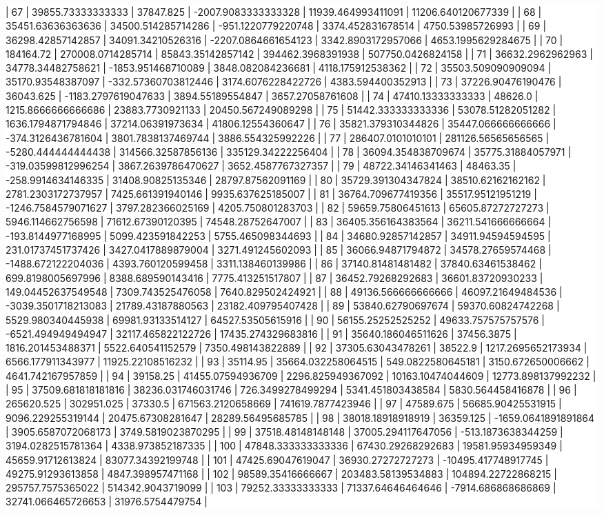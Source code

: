 | 67 | 39855.73333333333 | 37847.825 | -2007.9083333333328 | 11939.464993411091 | 11206.640120677339 |
| 68 | 35451.63636363636 | 34500.514285714286 | -951.1220779220748 | 3374.452831678514 | 4750.53985726993 |
| 69 | 36298.42857142857 | 34091.34210526316 | -2207.0864661654123 | 3342.8903172957066 | 4653.1995629284675 |
| 70 | 184164.72 | 270008.0714285714 | 85843.35142857142 | 394462.3968391938 | 507750.0426824158 |
| 71 | 36632.2962962963 | 34778.34482758621 | -1853.951468710089 | 3848.082084236681 | 4118.175912538362 |
| 72 | 35503.509090909094 | 35170.93548387097 | -332.57360703812446 | 3174.6076228422726 | 4383.594400352913 |
| 73 | 37226.90476190476 | 36043.625 | -1183.2797619047633 | 3894.55189554847 | 3657.27058761608 |
| 74 | 47410.13333333333 | 48626.0 | 1215.8666666666686 | 23883.7730921133 | 20450.567249089298 |
| 75 | 51442.333333333336 | 53078.51282051282 | 1636.1794871794846 | 37214.06391973634 | 41806.12554360647 |
| 76 | 35821.379310344826 | 35447.066666666666 | -374.3126436781604 | 3801.7838137469744 | 3886.554325992226 |
| 77 | 286407.0101010101 | 281126.56565656565 | -5280.444444444438 | 314566.32587856136 | 335129.34222256404 |
| 78 | 36094.354838709674 | 35775.31884057971 | -319.03599812996254 | 3867.2639786470627 | 3652.4587767327357 |
| 79 | 48722.34146341463 | 48463.35 | -258.9914634146335 | 31408.90825135346 | 28797.87562091169 |
| 80 | 35729.391304347824 | 38510.62162162162 | 2781.2303172737957 | 7425.661391940146 | 9935.637625185007 |
| 81 | 36764.709677419356 | 35517.95121951219 | -1246.7584579071627 | 3797.282366025169 | 4205.750801283703 |
| 82 | 59659.75806451613 | 65605.87272727273 | 5946.114662756598 | 71612.67390120395 | 74548.28752647007 |
| 83 | 36405.356164383564 | 36211.541666666664 | -193.8144977168995 | 5099.423591842253 | 5755.465098344693 |
| 84 | 34680.92857142857 | 34911.94594594595 | 231.01737451737426 | 3427.0417889879004 | 3271.491245602093 |
| 85 | 36066.94871794872 | 34578.27659574468 | -1488.672122204036 | 4393.760120599458 | 3311.138460139986 |
| 86 | 37140.81481481482 | 37840.63461538462 | 699.8198005697996 | 8388.689590143416 | 7775.413251517807 |
| 87 | 36452.79268292683 | 36601.83720930233 | 149.04452637549548 | 7309.743525476058 | 7640.829502424921 |
| 88 | 49136.566666666666 | 46097.21649484536 | -3039.3501718213083 | 21789.43187880563 | 23182.409795407428 |
| 89 | 53840.62790697674 | 59370.60824742268 | 5529.980340445938 | 69981.93133514127 | 64527.53505615916 |
| 90 | 56155.25252525252 | 49633.757575757576 | -6521.494949494947 | 32117.465822122726 | 17435.274329683816 |
| 91 | 35640.186046511626 | 37456.3875 | 1816.201453488371 | 5522.640541152579 | 7350.498143822889 |
| 92 | 37305.63043478261 | 38522.9 | 1217.2695652173934 | 6566.177911343977 | 11925.22108516232 |
| 93 | 35114.95 | 35664.032258064515 | 549.0822580645181 | 3150.672650006662 | 4641.742167957859 |
| 94 | 39158.25 | 41455.07594936709 | 2296.825949367092 | 10163.10474044609 | 12773.898137992232 |
| 95 | 37509.681818181816 | 38236.031746031746 | 726.3499278499294 | 5341.451803438584 | 5830.564458416878 |
| 96 | 265620.525 | 302951.025 | 37330.5 | 671563.2120658669 | 741619.7877423946 |
| 97 | 47589.675 | 56685.90425531915 | 9096.229255319144 | 20475.67308281647 | 28289.56495685785 |
| 98 | 38018.18918918919 | 36359.125 | -1659.0641891891864 | 3905.6587072068173 | 3749.5819023870295 |
| 99 | 37518.48148148148 | 37005.294117647056 | -513.1873638344259 | 3194.0282515781364 | 4338.973852187335 |
| 100 | 47848.333333333336 | 67430.29268292683 | 19581.95934959349 | 45659.91712613824 | 83077.34392199748 |
| 101 | 47425.69047619047 | 36930.27272727273 | -10495.417748917745 | 49275.91293613858 | 4847.398957471168 |
| 102 | 98589.35416666667 | 203483.58139534883 | 104894.22722868215 | 295757.7575365022 | 514342.9043719099 |
| 103 | 79252.33333333333 | 71337.64646464646 | -7914.686868686869 | 32741.066465726653 | 31976.5754479754 |